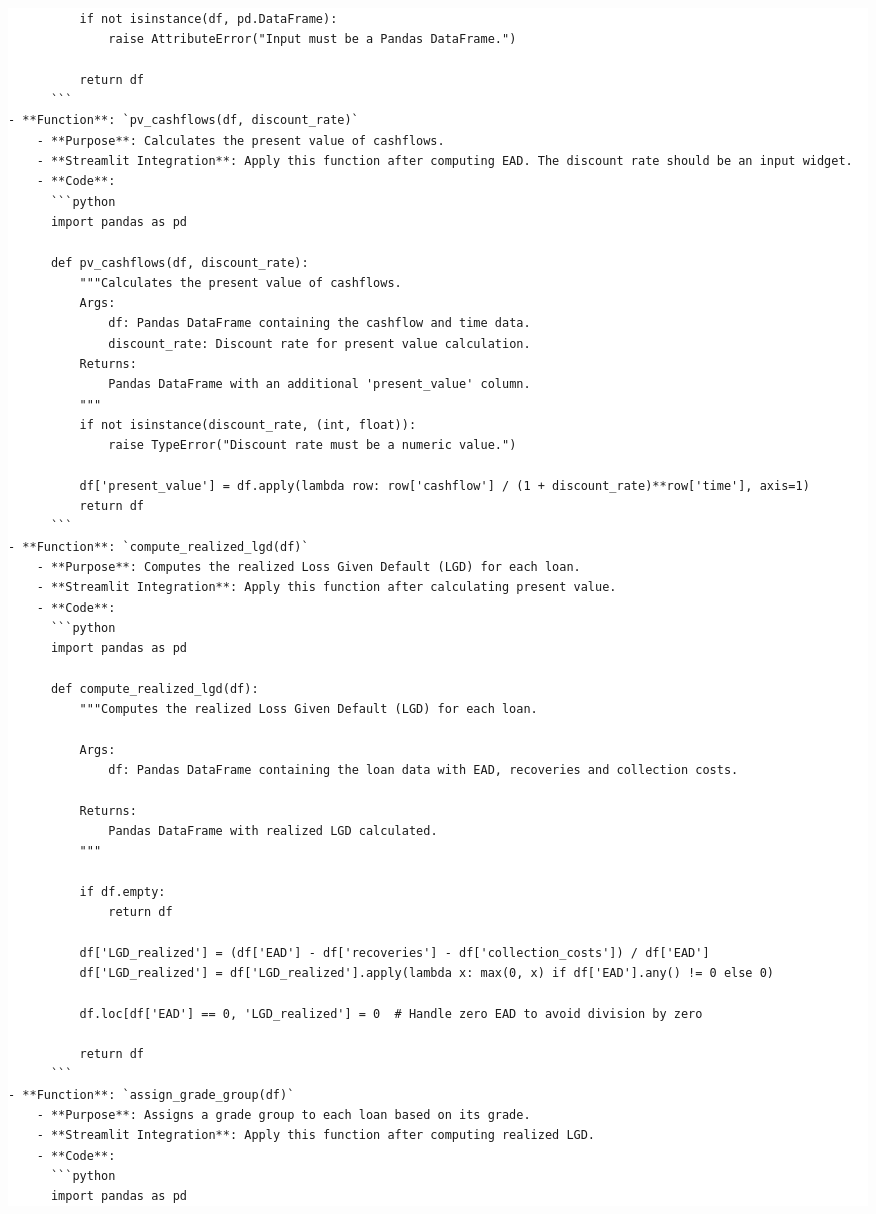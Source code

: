               if not isinstance(df, pd.DataFrame):
                  raise AttributeError("Input must be a Pandas DataFrame.")

              return df
          ```
    - **Function**: `pv_cashflows(df, discount_rate)`
        - **Purpose**: Calculates the present value of cashflows.
        - **Streamlit Integration**: Apply this function after computing EAD. The discount rate should be an input widget.
        - **Code**:
          ```python
          import pandas as pd

          def pv_cashflows(df, discount_rate):
              """Calculates the present value of cashflows.
              Args:
                  df: Pandas DataFrame containing the cashflow and time data.
                  discount_rate: Discount rate for present value calculation.
              Returns:
                  Pandas DataFrame with an additional 'present_value' column.
              """
              if not isinstance(discount_rate, (int, float)):
                  raise TypeError("Discount rate must be a numeric value.")

              df['present_value'] = df.apply(lambda row: row['cashflow'] / (1 + discount_rate)**row['time'], axis=1)
              return df
          ```
    - **Function**: `compute_realized_lgd(df)`
        - **Purpose**: Computes the realized Loss Given Default (LGD) for each loan.
        - **Streamlit Integration**: Apply this function after calculating present value.
        - **Code**:
          ```python
          import pandas as pd

          def compute_realized_lgd(df):
              """Computes the realized Loss Given Default (LGD) for each loan.

              Args:
                  df: Pandas DataFrame containing the loan data with EAD, recoveries and collection costs.

              Returns:
                  Pandas DataFrame with realized LGD calculated.
              """

              if df.empty:
                  return df

              df['LGD_realized'] = (df['EAD'] - df['recoveries'] - df['collection_costs']) / df['EAD']
              df['LGD_realized'] = df['LGD_realized'].apply(lambda x: max(0, x) if df['EAD'].any() != 0 else 0)

              df.loc[df['EAD'] == 0, 'LGD_realized'] = 0  # Handle zero EAD to avoid division by zero

              return df
          ```
    - **Function**: `assign_grade_group(df)`
        - **Purpose**: Assigns a grade group to each loan based on its grade.
        - **Streamlit Integration**: Apply this function after computing realized LGD.
        - **Code**:
          ```python
          import pandas as pd
